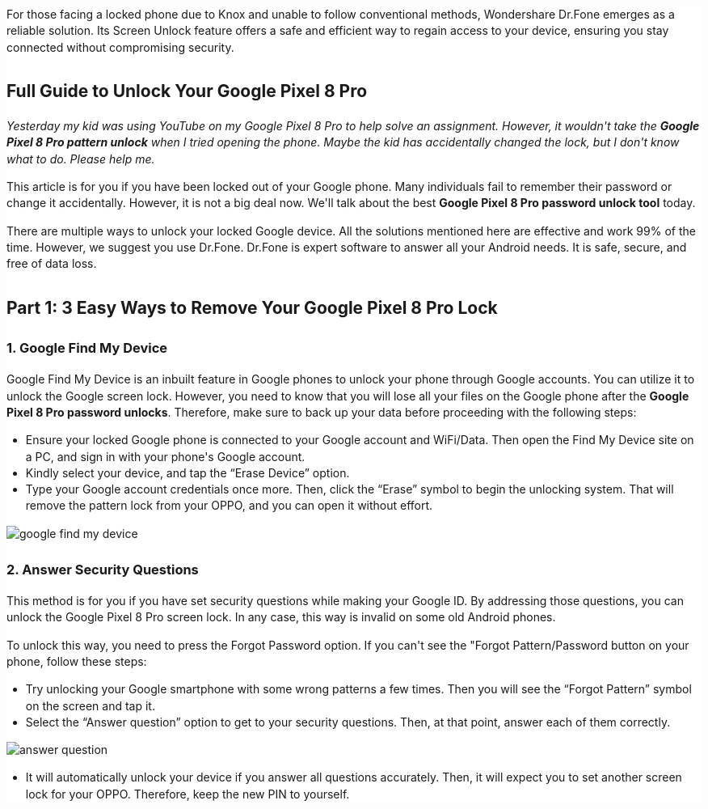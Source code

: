 For those facing a locked phone due to Knox and unable to follow conventional methods, Wondershare Dr.Fone emerges as a reliable solution. Its Screen Unlock feature offers a safe and efficient way to regain access to your device, ensuring you stay connected without compromising security.

## Full Guide to Unlock Your Google Pixel 8 Pro

_Yesterday my kid was using YouTube on my Google Pixel 8 Pro to help solve an assignment. However, it wouldn't take the **Google Pixel 8 Pro pattern unlock** when I tried opening the phone. Maybe the kid has accidentally changed the lock, but I don't know what to do. Please help me._

This article is for you if you have been locked out of your Google phone. Many individuals fail to remember their password or change it accidentally. However, it is not a big deal now. We'll talk about the best **Google Pixel 8 Pro password unlock tool** today.

There are multiple ways to unlock your locked Google device. All the solutions mentioned here are effective and work 99% of the time. However, we suggest you use Dr.Fone. Dr.Fone is expert software to answer all your Android needs. It is safe, secure, and free of data loss.

## Part 1: 3 Easy Ways to Remove Your Google Pixel 8 Pro Lock

### 1\. Google Find My Device

Google Find My Device is an inbuilt feature in Google phones to unlock your phone through Google accounts. You can utilize it to unlock the Google screen lock. However, you need to know that you will lose all your files on the Google phone after the **Google Pixel 8 Pro password unlocks**. Therefore, make sure to back up your data before proceeding with the following steps:

- Ensure your locked Google phone is connected to your Google account and WiFi/Data. Then open the Find My Device site on a PC, and sign in with your phone's Google account.
- Kindly select your device, and tap the “Erase Device” option.
- Type your Google account credentials once more. Then, click the “Erase” symbol to begin the unlocking system. That will remove the pattern lock from your OPPO, and you can open it without effort.

![google find my device](https://images.wondershare.com/drfone/article/2022/09/oppo-a3s-password-unlock-1.jpg)

### 2\. Answer Security Questions

This method is for you if you have set security questions while making your Google ID. By addressing those questions, you can unlock the Google Pixel 8 Pro screen lock. In any case, this way is invalid on some old Android phones.

To unlock this way, you need to press the Forgot Password option. If you can't see the "Forgot Pattern/Password button on your phone, follow these steps:

- Try unlocking your Google smartphone with some wrong patterns a few times. Then you will see the “Forgot Pattern” symbol on the screen and tap it.
- Select the “Answer question” option to get to your security questions. Then, at that point, answer each of them correctly.

![answer question](https://images.wondershare.com/drfone/article/2022/09/oppo-a3s-password-unlock-2.jpg)

- It will automatically unlock your device if you answer all questions accurately. Then, it will expect you to set another screen lock for your OPPO. Therefore, keep the new PIN to yourself.
